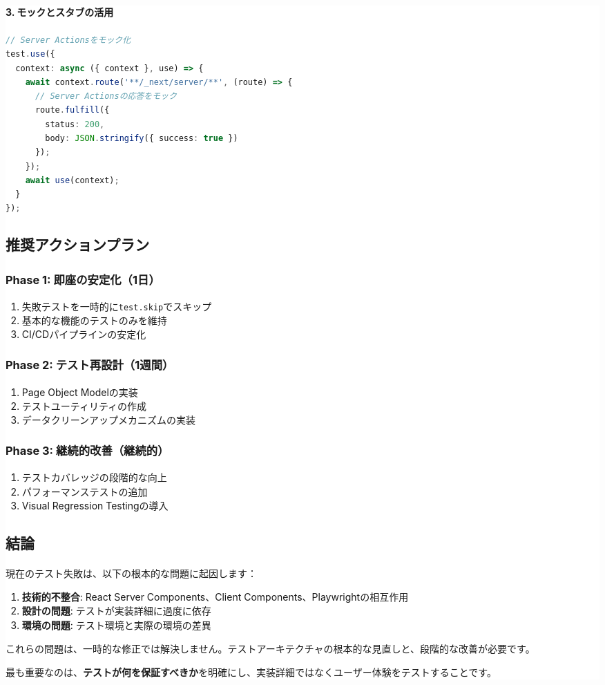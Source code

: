 #### 3. モックとスタブの活用
```typescript
// Server Actionsをモック化
test.use({
  context: async ({ context }, use) => {
    await context.route('**/_next/server/**', (route) => {
      // Server Actionsの応答をモック
      route.fulfill({
        status: 200,
        body: JSON.stringify({ success: true })
      });
    });
    await use(context);
  }
});
```

## 推奨アクションプラン

### Phase 1: 即座の安定化（1日）
1. 失敗テストを一時的に`test.skip`でスキップ
2. 基本的な機能のテストのみを維持
3. CI/CDパイプラインの安定化

### Phase 2: テスト再設計（1週間）
1. Page Object Modelの実装
2. テストユーティリティの作成
3. データクリーンアップメカニズムの実装

### Phase 3: 継続的改善（継続的）
1. テストカバレッジの段階的な向上
2. パフォーマンステストの追加
3. Visual Regression Testingの導入

## 結論

現在のテスト失敗は、以下の根本的な問題に起因します：

1. **技術的不整合**: React Server Components、Client Components、Playwrightの相互作用
2. **設計の問題**: テストが実装詳細に過度に依存
3. **環境の問題**: テスト環境と実際の環境の差異

これらの問題は、一時的な修正では解決しません。テストアーキテクチャの根本的な見直しと、段階的な改善が必要です。

最も重要なのは、**テストが何を保証すべきか**を明確にし、実装詳細ではなくユーザー体験をテストすることです。
